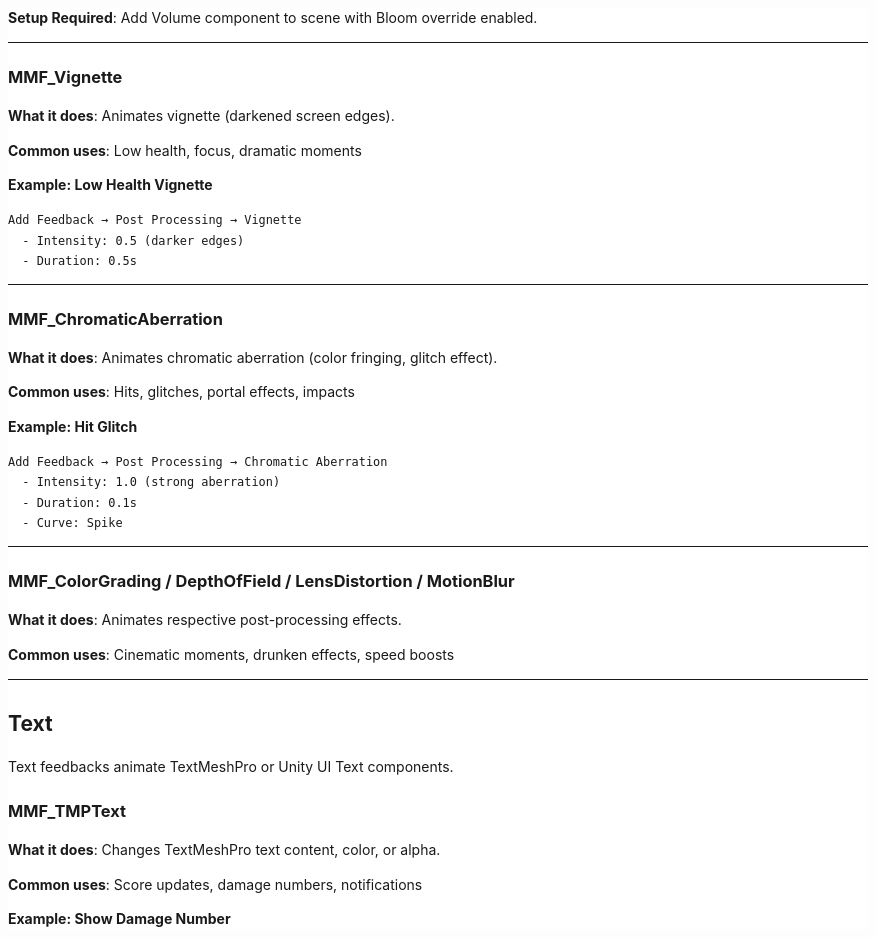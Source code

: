 **Setup Required**: Add Volume component to scene with Bloom override enabled.

---

### MMF_Vignette

**What it does**: Animates vignette (darkened screen edges).

**Common uses**: Low health, focus, dramatic moments

**Example: Low Health Vignette**

```
Add Feedback → Post Processing → Vignette
  - Intensity: 0.5 (darker edges)
  - Duration: 0.5s
```

---

### MMF_ChromaticAberration

**What it does**: Animates chromatic aberration (color fringing, glitch effect).

**Common uses**: Hits, glitches, portal effects, impacts

**Example: Hit Glitch**

```
Add Feedback → Post Processing → Chromatic Aberration
  - Intensity: 1.0 (strong aberration)
  - Duration: 0.1s
  - Curve: Spike
```

---

### MMF_ColorGrading / DepthOfField / LensDistortion / MotionBlur

**What it does**: Animates respective post-processing effects.

**Common uses**: Cinematic moments, drunken effects, speed boosts

---

## Text

Text feedbacks animate TextMeshPro or Unity UI Text components.

### MMF_TMPText

**What it does**: Changes TextMeshPro text content, color, or alpha.

**Common uses**: Score updates, damage numbers, notifications

**Example: Show Damage Number**
